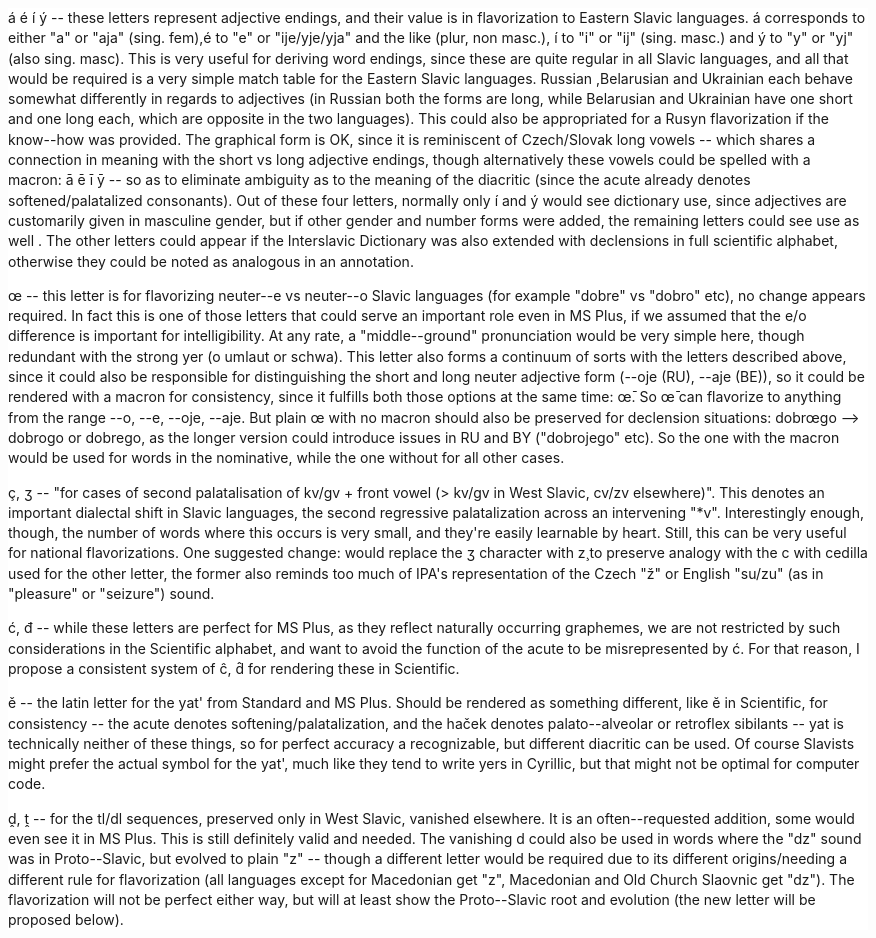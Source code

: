 á é í ý -- these letters represent adjective endings, and their value is in flavorization to Eastern Slavic languages. á corresponds to either "a" or "aja" (sing. fem),é to "e" or "ije/yje/yja" and the like (plur, non masc.), í to "i" or "ij" (sing. masc.) and ý to "y" or "yj" (also sing. masc). This is very useful for deriving word endings, since these are quite regular in all Slavic languages, and all that would be required is a very simple match table for the Eastern Slavic languages. Russian ,Belarusian and Ukrainian each behave somewhat differently in regards to adjectives (in Russian both the forms are long, while Belarusian and Ukrainian have one short and one long each, which are opposite in the two languages). This could also be appropriated for a Rusyn flavorization if the know--how was provided. The graphical form is OK, since it is reminiscent of Czech/Slovak long vowels -- which shares a connection in meaning with the short vs long adjective endings, though alternatively these vowels could be spelled with a macron:  ā ē ī ȳ -- so as to eliminate ambiguity as to the meaning of the diacritic (since the acute already denotes softened/palatalized consonants). Out of these four letters, normally only í and ý would see dictionary use, since adjectives are customarily given in masculine gender, but if other gender and number forms were added, the remaining letters could see use as well . The other letters could appear if the Interslavic Dictionary was also extended with declensions in full scientific alphabet, otherwise they could be noted as analogous in an annotation.

œ -- this letter is for flavorizing neuter--e vs neuter--o Slavic languages (for example "dobre" vs "dobro" etc), no change appears required. In fact this is one of those letters that could serve an important role even in MS Plus, if we assumed that the e/o difference is important for intelligibility. At any rate, a "middle--ground" pronunciation would be very simple here, though redundant with the strong yer (o umlaut or schwa). This letter also forms a continuum of sorts with the letters described above, since it could also be responsible for distinguishing the short and long neuter adjective form (--oje (RU), --aje (BE)), so it could be rendered with a macron for consistency, since it fulfills both those options at the same time: œ̄. So œ̄ can flavorize to anything from the range --o, --e, --oje, --aje. But plain œ with no macron should also be preserved for declension situations: dobrœgo --> dobrogo or dobrego, as the longer version could introduce issues in RU and BY ("dobrojego" etc). So the one with the macron would be used for words in the nominative, while the one without for all other cases.

ç, ʒ --  "for cases of second palatalisation of kv/gv + front vowel (> kv/gv in West Slavic, cv/zv elsewhere)". This denotes an important dialectal shift in Slavic languages, the second regressive palatalization across an intervening "*v". Interestingly enough, though, the number of words where this occurs is very small, and they're easily learnable by heart. Still, this can be very useful for national flavorizations. One suggested change: would replace the ʒ character with z̧ to preserve analogy with the c with cedilla used for the other letter, the former also reminds too much of IPA's representation of the Czech "ž" or English "su/zu" (as in "pleasure" or "seizure") sound.

ć, đ -- while these letters are perfect for MS Plus, as they reflect naturally occurring graphemes, we are not restricted by such considerations in the Scientific alphabet, and want to avoid the function of the acute to be misrepresented by ć. For that reason, I propose a consistent system of ĉ, d̂ for rendering these in Scientific.

ě -- the latin letter for the yat' from Standard and MS Plus. Should be rendered as something different, like ĕ in Scientific, for consistency -- the acute denotes softening/palatalization, and the haček denotes palato--alveolar or retroflex sibilants -- yat is technically neither of these things, so for perfect accuracy a recognizable, but different diacritic can be used. Of course Slavists might prefer the actual symbol for the yat', much like they tend to write yers in Cyrillic, but that might not be optimal for computer code.

ḓ, ṱ -- for the tl/dl sequences, preserved only in West Slavic, vanished elsewhere. It is an often--requested addition, some would even see it in MS Plus. This is still definitely valid and needed. The vanishing d could also be used in words where the "dz" sound was in Proto--Slavic, but evolved to plain "z" -- though a different letter would be required due to its different origins/needing a different rule for flavorization (all languages except for Macedonian get "z", Macedonian and Old Church Slaovnic get "dz"). The flavorization will not be perfect either way, but will at least show the Proto--Slavic root and evolution (the new letter will be proposed below).
